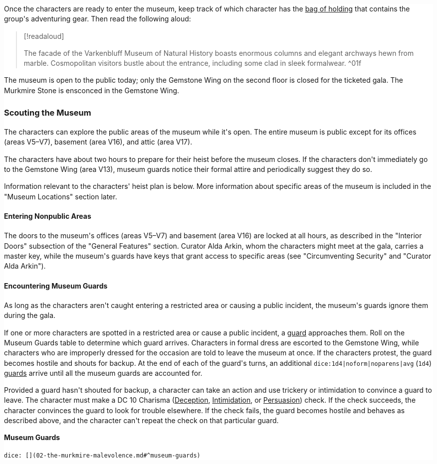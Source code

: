 Once the characters are ready to enter the museum, keep track of which character has the [bag of holding](3-Mechanics/CLI/items/bag-of-holding.md) that contains the group's adventuring gear. Then read the following aloud:

> [!readaloud] 
> 
> The facade of the Varkenbluff Museum of Natural History boasts enormous columns and elegant archways hewn from marble. Cosmopolitan visitors bustle about the entrance, including some clad in sleek formalwear.
^01f

The museum is open to the public today; only the Gemstone Wing on the second floor is closed for the ticketed gala. The Murkmire Stone is ensconced in the Gemstone Wing.

### Scouting the Museum

The characters can explore the public areas of the museum while it's open. The entire museum is public except for its offices (areas V5–V7), basement (area V16), and attic (area V17).

The characters have about two hours to prepare for their heist before the museum closes. If the characters don't immediately go to the Gemstone Wing (area V13), museum guards notice their formal attire and periodically suggest they do so.

Information relevant to the characters' heist plan is below. More information about specific areas of the museum is included in the "Museum Locations" section later.

#### Entering Nonpublic Areas

The doors to the museum's offices (areas V5–V7) and basement (area V16) are locked at all hours, as described in the "Interior Doors" subsection of the "General Features" section. Curator Alda Arkin, whom the characters might meet at the gala, carries a master key, while the museum's guards have keys that grant access to specific areas (see "Circumventing Security" and "Curator Alda Arkin").

#### Encountering Museum Guards

As long as the characters aren't caught entering a restricted area or causing a public incident, the museum's guards ignore them during the gala.

If one or more characters are spotted in a restricted area or cause a public incident, a [guard](3-Mechanics/CLI/bestiary/humanoid/guard.md) approaches them. Roll on the Museum Guards table to determine which guard arrives. Characters in formal dress are escorted to the Gemstone Wing, while characters who are improperly dressed for the occasion are told to leave the museum at once. If the characters protest, the guard becomes hostile and shouts for backup. At the end of each of the guard's turns, an additional `dice:1d4|noform|noparens|avg` (`1d4`) [guards](3-Mechanics/CLI/bestiary/humanoid/guard.md) arrive until all the museum guards are accounted for.

Provided a guard hasn't shouted for backup, a character can take an action and use trickery or intimidation to convince a guard to leave. The character must make a DC 10 Charisma ([Deception](3-Mechanics/CLI/rules/skills.md#Deception), [Intimidation](3-Mechanics/CLI/rules/skills.md#Intimidation), or [Persuasion](3-Mechanics/CLI/rules/skills.md#Persuasion)) check. If the check succeeds, the character convinces the guard to look for trouble elsewhere. If the check fails, the guard becomes hostile and behaves as described above, and the character can't repeat the check on that particular guard.

**Museum Guards**

`dice: [](02-the-murkmire-malevolence.md#^museum-guards)`
